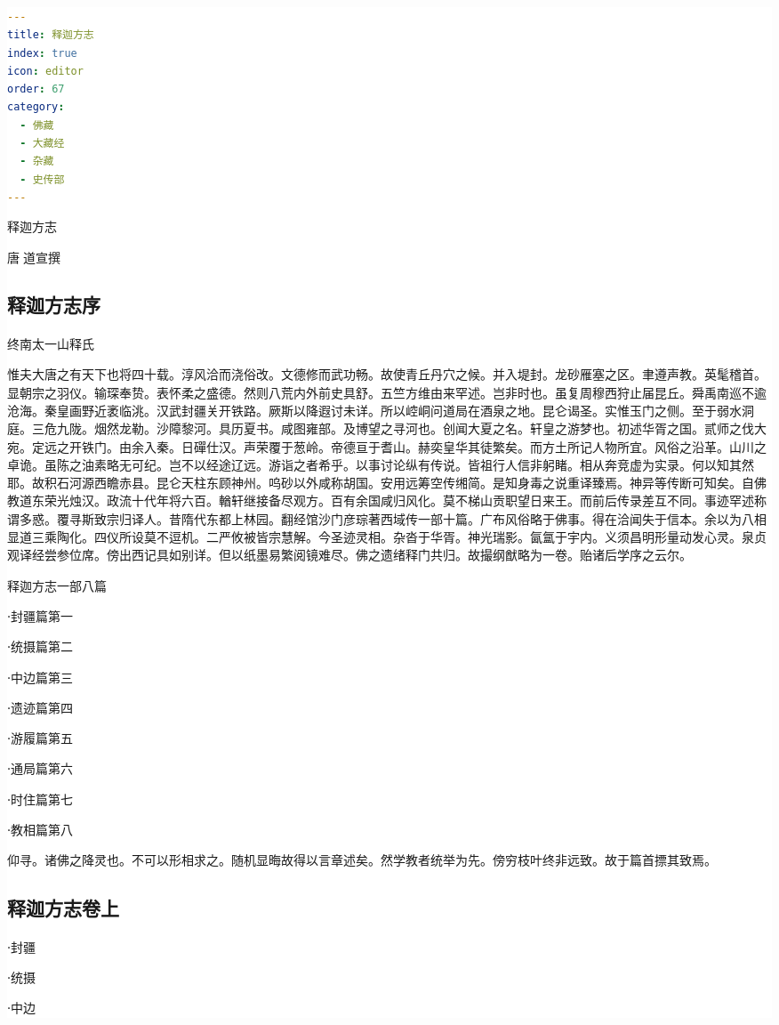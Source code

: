 ```yaml
---
title: 释迦方志
index: true
icon: editor
order: 67
category:
  - 佛藏
  - 大藏经
  - 杂藏
  - 史传部
---
```


  释迦方志  

唐 道宣撰  

## 释迦方志序  

终南太一山释氏  

惟夫大唐之有天下也将四十载。淳风洽而浇俗改。文德修而武功畅。故使青丘丹穴之候。并入堤封。龙砂雁塞之区。聿遵声教。英髦稽首。显朝宗之羽仪。输琛奉贽。表怀柔之盛德。然则八荒内外前史具舒。五竺方维由来罕述。岂非时也。虽复周穆西狩止届昆丘。舜禹南巡不逾沧海。秦皇画野近袤临洮。汉武封疆关开铁路。厥斯以降遐讨未详。所以崆峒问道局在酒泉之地。昆仑谒圣。实惟玉门之侧。至于弱水洞庭。三危九陇。烟然龙勒。沙障黎河。具历夏书。咸图雍部。及博望之寻河也。创闻大夏之名。轩皇之游梦也。初述华胥之国。贰师之伐大宛。定远之开铁门。由余入秦。日磾仕汉。声荣覆于葱岭。帝德亘于耆山。赫奕皇华其徒繁矣。而方土所记人物所宜。风俗之沿革。山川之卓诡。虽陈之油素略无可纪。岂不以经途辽远。游诣之者希乎。以事讨论纵有传说。皆祖行人信非躬睹。相从奔竞虚为实录。何以知其然耶。故积石河源西瞻赤县。昆仑天柱东顾神州。呜砂以外咸称胡国。安用远筹空传缃简。是知身毒之说重译臻焉。神异等传断可知矣。自佛教道东荣光烛汉。政流十代年将六百。輶轩继接备尽观方。百有余国咸归风化。莫不梯山贡职望日来王。而前后传录差互不同。事迹罕述称谓多惑。覆寻斯致宗归译人。昔隋代东都上林园。翻经馆沙门彦琮著西域传一部十篇。广布风俗略于佛事。得在洽闻失于信本。余以为八相显道三乘陶化。四仪所设莫不逗机。二严攸被皆宗慧解。今圣迹灵相。杂沓于华胥。神光瑞影。氤氲于宇内。义须昌明形量动发心灵。泉贞观译经尝参位席。傍出西记具如别详。但以纸墨易繁阅镜难尽。佛之遗绪释门共归。故撮纲猷略为一卷。贻诸后学序之云尔。  

释迦方志一部八篇  

·封疆篇第一  

·统摄篇第二  

·中边篇第三  

·遗迹篇第四  

·游履篇第五  

·通局篇第六  

·时住篇第七  

·教相篇第八  

仰寻。诸佛之降灵也。不可以形相求之。随机显晦故得以言章述矣。然学教者统举为先。傍穷枝叶终非远致。故于篇首摽其致焉。  

## 释迦方志卷上

·封疆  

·统摄  

·中边  
